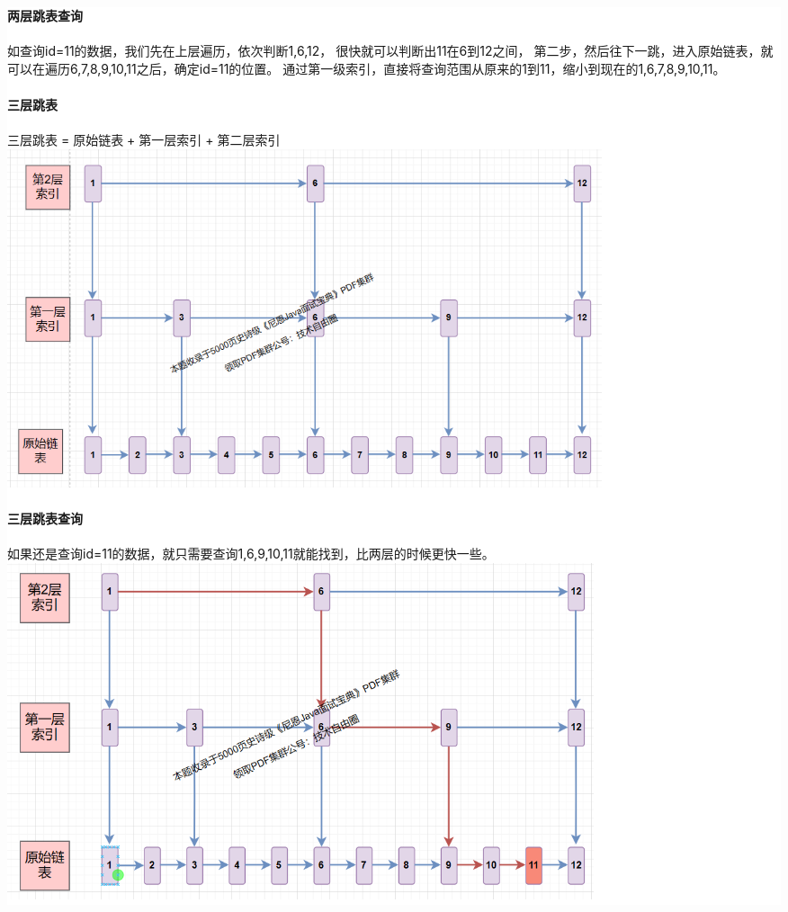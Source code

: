 #### 两层跳表查询
如查询id=11的数据，我们先在上层遍历，依次判断1,6,12，
很快就可以判断出11在6到12之间，
第二步，然后往下一跳，进入原始链表，就可以在遍历6,7,8,9,10,11之后，确定id=11的位置。
通过第一级索引，直接将查询范围从原来的1到11，缩小到现在的1,6,7,8,9,10,11。

#### 三层跳表
三层跳表 = 原始链表 + 第一层索引 + 第二层索引
![img.png](imgs/three_layer_skiplist.png)

#### 三层跳表查询
如果还是查询id=11的数据，就只需要查询1,6,9,10,11就能找到，比两层的时候更快一些。
![img.png](imgs/three_layer_skiplist_query.png)
